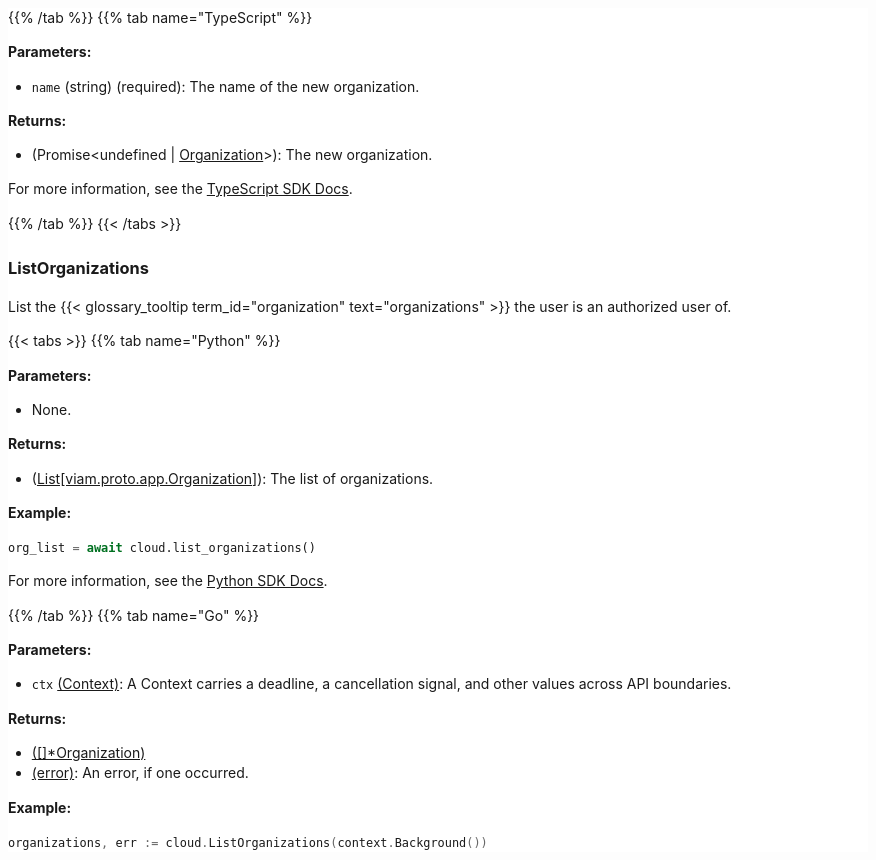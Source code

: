 {{% /tab %}}
{{% tab name="TypeScript" %}}

**Parameters:**

- `name` (string) (required): The name of the new organization.

**Returns:**

- (Promise<undefined | [Organization](https://ts.viam.dev/classes/appApi.Organization.html)>): The new organization.

For more information, see the [TypeScript SDK Docs](https://ts.viam.dev/classes/AppClient.html#createorganization).

{{% /tab %}}
{{< /tabs >}}

### ListOrganizations

List the {{< glossary_tooltip term_id="organization" text="organizations" >}} the user is an authorized user of.

{{< tabs >}}
{{% tab name="Python" %}}

**Parameters:**

- None.

**Returns:**

- ([List[viam.proto.app.Organization]](https://python.viam.dev/autoapi/viam/proto/app/index.html#viam.proto.app.Organization)): The list of organizations.

**Example:**

```python {class="line-numbers linkable-line-numbers"}
org_list = await cloud.list_organizations()
```

For more information, see the [Python SDK Docs](https://python.viam.dev/autoapi/viam/app/app_client/index.html#viam.app.app_client.AppClient.list_organizations).

{{% /tab %}}
{{% tab name="Go" %}}

**Parameters:**

- `ctx` [(Context)](https://pkg.go.dev/context#Context): A Context carries a deadline, a cancellation signal, and other values across API boundaries.

**Returns:**

- [([]*Organization)](https://pkg.go.dev/go.viam.com/rdk/app#Organization)
- [(error)](https://pkg.go.dev/builtin#error): An error, if one occurred.

**Example:**

```go {class="line-numbers linkable-line-numbers"}
organizations, err := cloud.ListOrganizations(context.Background())
```
